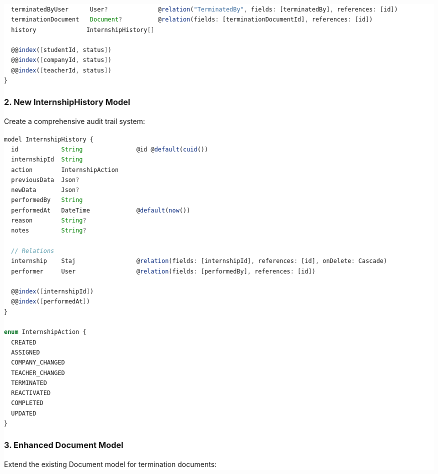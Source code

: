 ```typescript
  terminatedByUser      User?              @relation("TerminatedBy", fields: [terminatedBy], references: [id])
  terminationDocument   Document?          @relation(fields: [terminationDocumentId], references: [id])
  history              InternshipHistory[]
  
  @@index([studentId, status])
  @@index([companyId, status])
  @@index([teacherId, status])
}
```

### 2. New InternshipHistory Model
Create a comprehensive audit trail system:

```typescript
model InternshipHistory {
  id            String               @id @default(cuid())
  internshipId  String
  action        InternshipAction
  previousData  Json?
  newData       Json?
  performedBy   String
  performedAt   DateTime             @default(now())
  reason        String?
  notes         String?
  
  // Relations
  internship    Staj                 @relation(fields: [internshipId], references: [id], onDelete: Cascade)
  performer     User                 @relation(fields: [performedBy], references: [id])
  
  @@index([internshipId])
  @@index([performedAt])
}

enum InternshipAction {
  CREATED
  ASSIGNED
  COMPANY_CHANGED
  TEACHER_CHANGED
  TERMINATED
  REACTIVATED
  COMPLETED
  UPDATED
}
```

### 3. Enhanced Document Model
Extend the existing Document model for termination documents:
